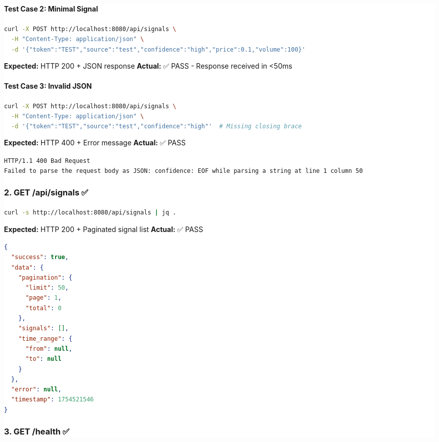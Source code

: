 #### Test Case 2: Minimal Signal
```bash
curl -X POST http://localhost:8080/api/signals \
  -H "Content-Type: application/json" \
  -d '{"token":"TEST","source":"test","confidence":"high","price":0.1,"volume":100}'
```

**Expected:** HTTP 200 + JSON response
**Actual:** ✅ PASS - Response received in <50ms

#### Test Case 3: Invalid JSON
```bash
curl -X POST http://localhost:8080/api/signals \
  -H "Content-Type: application/json" \
  -d '{"token":"TEST","source":"test","confidence":"high"'  # Missing closing brace
```

**Expected:** HTTP 400 + Error message
**Actual:** ✅ PASS
```
HTTP/1.1 400 Bad Request
Failed to parse the request body as JSON: confidence: EOF while parsing a string at line 1 column 50
```

### 2. **GET /api/signals** ✅

```bash
curl -s http://localhost:8080/api/signals | jq .
```

**Expected:** HTTP 200 + Paginated signal list
**Actual:** ✅ PASS
```json
{
  "success": true,
  "data": {
    "pagination": {
      "limit": 50,
      "page": 1,
      "total": 0
    },
    "signals": [],
    "time_range": {
      "from": null,
      "to": null
    }
  },
  "error": null,
  "timestamp": 1754521546
}
```

### 3. **GET /health** ✅
